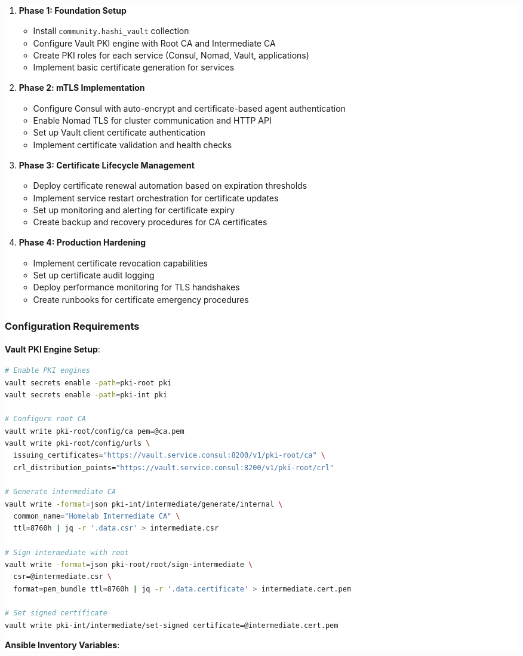 1. **Phase 1: Foundation Setup**
   - Install `community.hashi_vault` collection
   - Configure Vault PKI engine with Root CA and Intermediate CA
   - Create PKI roles for each service (Consul, Nomad, Vault, applications)
   - Implement basic certificate generation for services

2. **Phase 2: mTLS Implementation**
   - Configure Consul with auto-encrypt and certificate-based agent authentication
   - Enable Nomad TLS for cluster communication and HTTP API
   - Set up Vault client certificate authentication
   - Implement certificate validation and health checks

3. **Phase 3: Certificate Lifecycle Management**
   - Deploy certificate renewal automation based on expiration thresholds
   - Implement service restart orchestration for certificate updates
   - Set up monitoring and alerting for certificate expiry
   - Create backup and recovery procedures for CA certificates

4. **Phase 4: Production Hardening**
   - Implement certificate revocation capabilities
   - Set up certificate audit logging
   - Deploy performance monitoring for TLS handshakes
   - Create runbooks for certificate emergency procedures

### Configuration Requirements

**Vault PKI Engine Setup**:

```bash
# Enable PKI engines
vault secrets enable -path=pki-root pki
vault secrets enable -path=pki-int pki

# Configure root CA
vault write pki-root/config/ca pem=@ca.pem
vault write pki-root/config/urls \
  issuing_certificates="https://vault.service.consul:8200/v1/pki-root/ca" \
  crl_distribution_points="https://vault.service.consul:8200/v1/pki-root/crl"

# Generate intermediate CA
vault write -format=json pki-int/intermediate/generate/internal \
  common_name="Homelab Intermediate CA" \
  ttl=8760h | jq -r '.data.csr' > intermediate.csr

# Sign intermediate with root
vault write -format=json pki-root/root/sign-intermediate \
  csr=@intermediate.csr \
  format=pem_bundle ttl=8760h | jq -r '.data.certificate' > intermediate.cert.pem

# Set signed certificate
vault write pki-int/intermediate/set-signed certificate=@intermediate.cert.pem
```

**Ansible Inventory Variables**:
